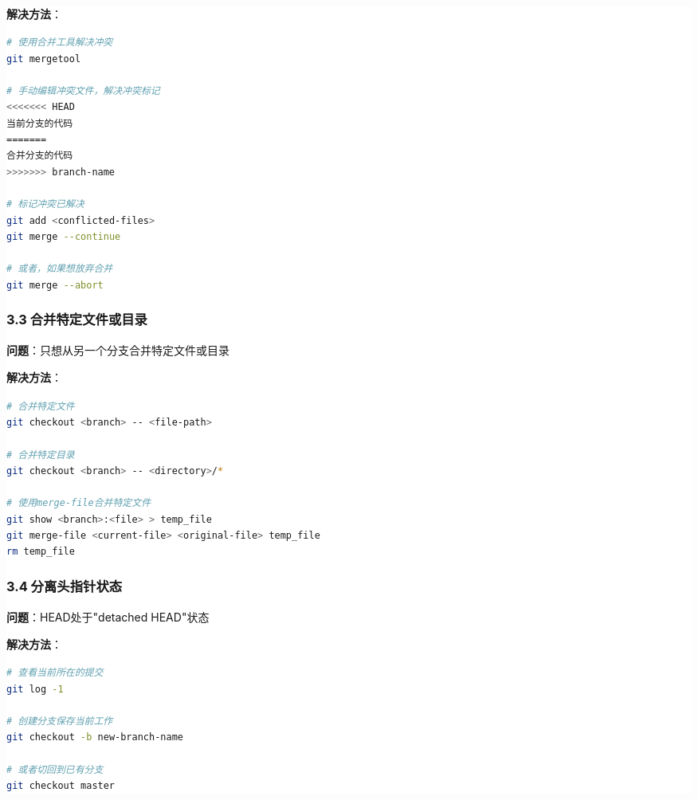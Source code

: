 **解决方法**：
```bash
# 使用合并工具解决冲突
git mergetool

# 手动编辑冲突文件，解决冲突标记
<<<<<<< HEAD
当前分支的代码
=======
合并分支的代码
>>>>>>> branch-name

# 标记冲突已解决
git add <conflicted-files>
git merge --continue

# 或者，如果想放弃合并
git merge --abort
```

### 3.3 合并特定文件或目录

**问题**：只想从另一个分支合并特定文件或目录

**解决方法**：
```bash
# 合并特定文件
git checkout <branch> -- <file-path>

# 合并特定目录
git checkout <branch> -- <directory>/*

# 使用merge-file合并特定文件
git show <branch>:<file> > temp_file
git merge-file <current-file> <original-file> temp_file
rm temp_file
```

### 3.4 分离头指针状态

**问题**：HEAD处于"detached HEAD"状态

**解决方法**：
```bash
# 查看当前所在的提交
git log -1

# 创建分支保存当前工作
git checkout -b new-branch-name

# 或者切回到已有分支
git checkout master
```
